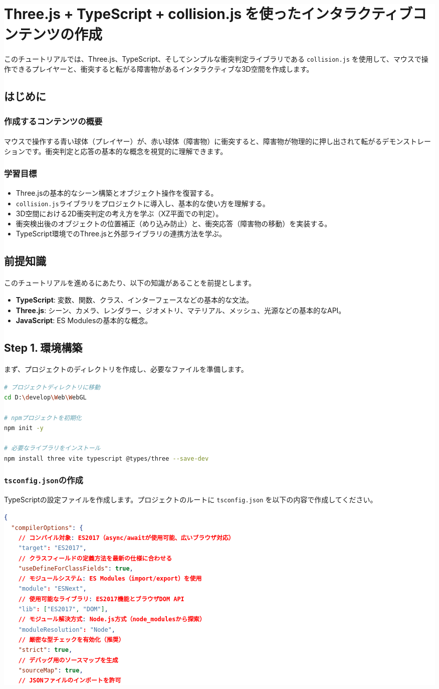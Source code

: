 # Three.js + TypeScript + collision.js を使ったインタラクティブコンテンツの作成

このチュートリアルでは、Three.js、TypeScript、そしてシンプルな衝突判定ライブラリである `collision.js` を使用して、マウスで操作できるプレイヤーと、衝突すると転がる障害物があるインタラクティブな3D空間を作成します。

## はじめに

### 作成するコンテンツの概要

マウスで操作する青い球体（プレイヤー）が、赤い球体（障害物）に衝突すると、障害物が物理的に押し出されて転がるデモンストレーションです。衝突判定と応答の基本的な概念を視覚的に理解できます。

### 学習目標

*   Three.jsの基本的なシーン構築とオブジェクト操作を復習する。
*   `collision.js`ライブラリをプロジェクトに導入し、基本的な使い方を理解する。
*   3D空間における2D衝突判定の考え方を学ぶ（XZ平面での判定）。
*   衝突検出後のオブジェクトの位置補正（めり込み防止）と、衝突応答（障害物の移動）を実装する。
*   TypeScript環境でのThree.jsと外部ライブラリの連携方法を学ぶ。

## 前提知識

このチュートリアルを進めるにあたり、以下の知識があることを前提とします。

*   **TypeScript**: 変数、関数、クラス、インターフェースなどの基本的な文法。
*   **Three.js**: シーン、カメラ、レンダラー、ジオメトリ、マテリアル、メッシュ、光源などの基本的なAPI。
*   **JavaScript**: ES Modulesの基本的な概念。

## Step 1. 環境構築

まず、プロジェクトのディレクトリを作成し、必要なファイルを準備します。

```bash
# プロジェクトディレクトリに移動
cd D:\develop\Web\WebGL

# npmプロジェクトを初期化
npm init -y

# 必要なライブラリをインストール
npm install three vite typescript @types/three --save-dev
```

### `tsconfig.json`の作成

TypeScriptの設定ファイルを作成します。プロジェクトのルートに `tsconfig.json` を以下の内容で作成してください。

```json
{
  "compilerOptions": {
    // コンパイル対象: ES2017（async/awaitが使用可能、広いブラウザ対応）
    "target": "ES2017",
    // クラスフィールドの定義方法を最新の仕様に合わせる
    "useDefineForClassFields": true,
    // モジュールシステム: ES Modules（import/export）を使用
    "module": "ESNext",
    // 使用可能なライブラリ: ES2017機能とブラウザDOM API
    "lib": ["ES2017", "DOM"],
    // モジュール解決方式: Node.js方式（node_modulesから探索）
    "moduleResolution": "Node",
    // 厳密な型チェックを有効化（推奨）
    "strict": true,
    // デバッグ用のソースマップを生成
    "sourceMap": true,
    // JSONファイルのインポートを許可
```